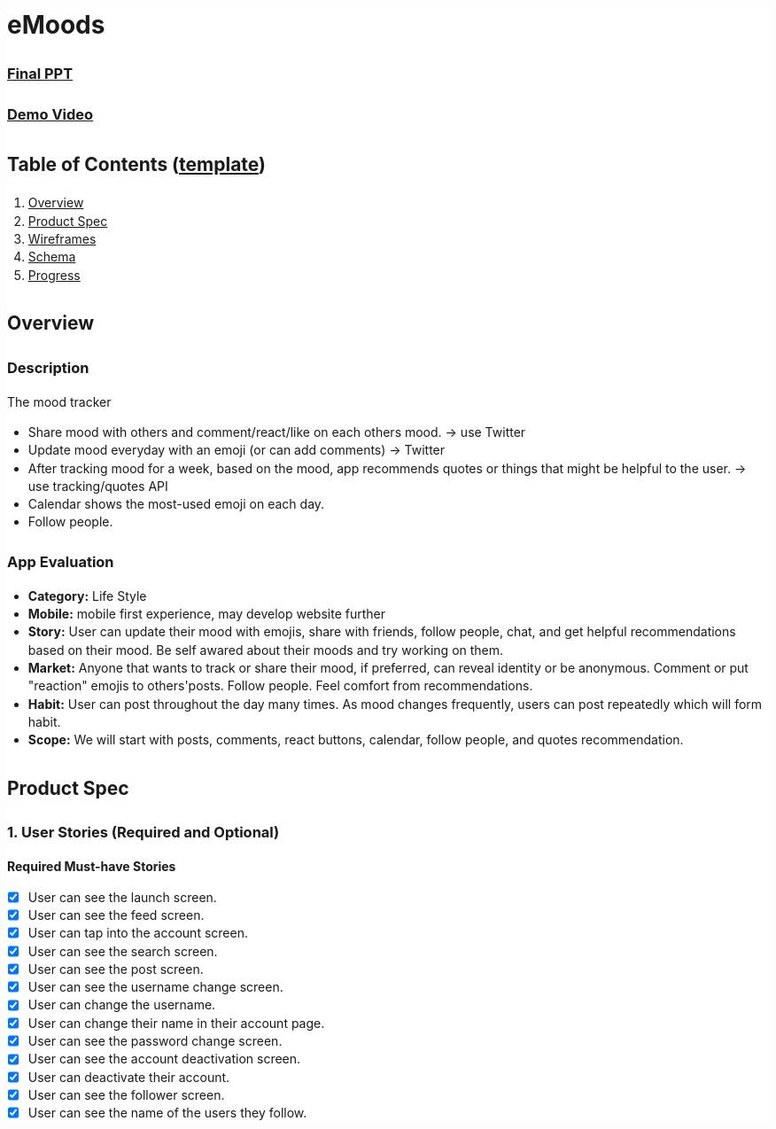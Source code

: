 # eMoods

### [Final PPT](https://docs.google.com/presentation/d/1QqizgVBnlb2HF6ekbeZEeQXMB8dFWANw1TZoccgzqQQ/edit?usp=sharing)
### [Demo Video](https://drive.google.com/file/d/1RM1KnL7JF1Bsexk-6EirMZGMkXlaVe3x/view)

## Table of Contents ([template](https://hackmd.io/EDetK-zSSNWr8AvLt3VAcw#Product-Spec))
1. [Overview](#Overview)
2. [Product Spec](#Product-Spec)
3. [Wireframes](#Wireframes)
4. [Schema](#Schema)
5. [Progress](#Progress)

## Overview
### Description
The mood tracker 
- Share mood with others and comment/react/like on each others mood. -> use Twitter
- Update mood everyday with an emoji (or can add comments) -> Twitter
- After tracking mood for a week, based on the mood, app recommends quotes or things that might be helpful to the user. -> use tracking/quotes API
- Calendar shows the most-used emoji on each day.
- Follow people.

### App Evaluation

- **Category:** Life Style
- **Mobile:** mobile first experience, may develop website further
- **Story:** User can update their mood with emojis, share with friends, follow people, chat, and get helpful recommendations based on their mood. Be self awared about their moods and try working on them.
- **Market:** Anyone that wants to track or share their mood, if preferred, can reveal identity or be anonymous. Comment or put "reaction" emojis to others'posts. Follow people. Feel comfort from recommendations.
- **Habit:** User can post throughout the day many times. As mood changes frequently, users can post repeatedly which will form habit. 
- **Scope:** We will start with posts, comments, react buttons, calendar, follow people, and quotes recommendation.

## Product Spec

### 1. User Stories (Required and Optional)

**Required Must-have Stories**

- [x] User can see the launch screen.
- [x] User can see the feed screen.
- [x] User can tap into the account screen.
- [x] User can see the search screen.
- [x] User can see the post screen.
- [x] User can see the username change screen.
- [x] User can change the username.
- [x] User can change their name in their account page.
- [x] User can see the password change screen.
- [x] User can see the account deactivation screen.
- [x] User can deactivate their account.
- [x] User can see the follower screen.
- [x] User can see the name of the users they follow.